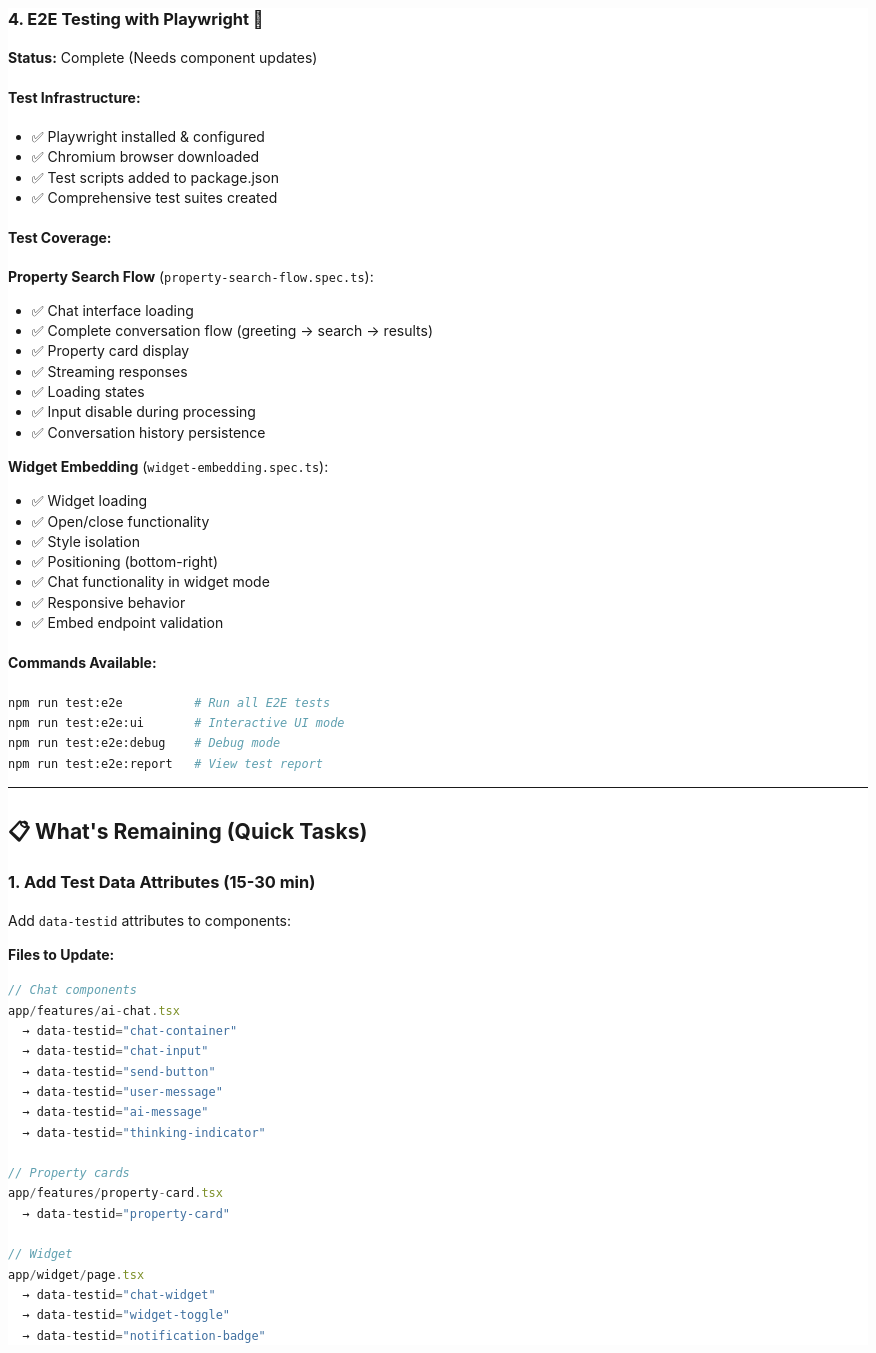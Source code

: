 
### 4. **E2E Testing with Playwright** 🧪
**Status:** Complete (Needs component updates)

#### Test Infrastructure:
- ✅ Playwright installed & configured
- ✅ Chromium browser downloaded
- ✅ Test scripts added to package.json
- ✅ Comprehensive test suites created

#### Test Coverage:
**Property Search Flow** (`property-search-flow.spec.ts`):
- ✅ Chat interface loading
- ✅ Complete conversation flow (greeting → search → results)
- ✅ Property card display
- ✅ Streaming responses
- ✅ Loading states
- ✅ Input disable during processing
- ✅ Conversation history persistence

**Widget Embedding** (`widget-embedding.spec.ts`):
- ✅ Widget loading
- ✅ Open/close functionality
- ✅ Style isolation
- ✅ Positioning (bottom-right)
- ✅ Chat functionality in widget mode
- ✅ Responsive behavior
- ✅ Embed endpoint validation

#### Commands Available:
```bash
npm run test:e2e          # Run all E2E tests
npm run test:e2e:ui       # Interactive UI mode
npm run test:e2e:debug    # Debug mode
npm run test:e2e:report   # View test report
```

---

## 📋 What's Remaining (Quick Tasks)

### 1. **Add Test Data Attributes** (15-30 min)
Add `data-testid` attributes to components:

**Files to Update:**
```typescript
// Chat components
app/features/ai-chat.tsx
  → data-testid="chat-container"
  → data-testid="chat-input"
  → data-testid="send-button"
  → data-testid="user-message"
  → data-testid="ai-message"
  → data-testid="thinking-indicator"

// Property cards
app/features/property-card.tsx
  → data-testid="property-card"

// Widget
app/widget/page.tsx
  → data-testid="chat-widget"
  → data-testid="widget-toggle"
  → data-testid="notification-badge"
```